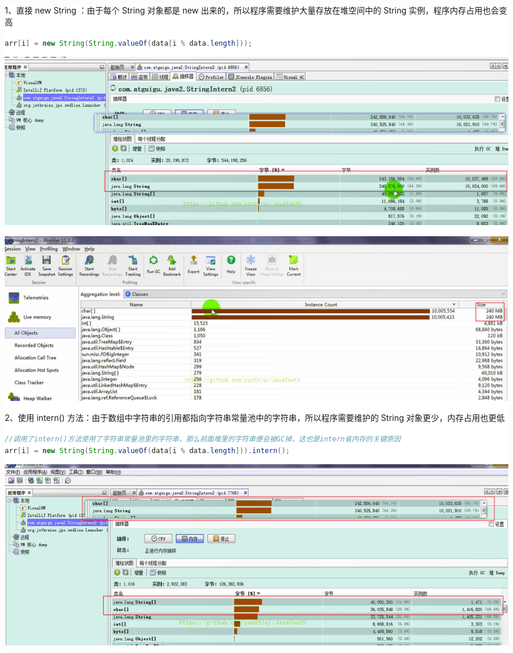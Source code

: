 1、直接 new String ：由于每个 String 对象都是 new 出来的，所以程序需要维护大量存放在堆空间中的 String 实例，程序内存占用也会变高

```java
arr[i] = new String(String.valueOf(data[i % data.length]));
```

[![img](images\Snipaste_2020-10-08_11-14-57.png)](https://camo.githubusercontent.com/acaf946d4f583128b038a8a56b611b1b7009283792ad723697a2207ca98884dc/68747470733a2f2f6e706d2e656c656d6563646e2e636f6d2f796f7574686c716c40312e302e382f4a564d2f636861707465725f3030392f303031382e706e67)

[![img](images\Snipaste_2020-10-08_11-14-58.png)](https://camo.githubusercontent.com/efaba869f3bcfba0c8435dc8ad11e98116bb70fd3a47a7995237c16f13593efc/68747470733a2f2f6e706d2e656c656d6563646e2e636f6d2f796f7574686c716c40312e302e382f4a564d2f636861707465725f3030392f303031392e706e67)

2、使用 intern() 方法：由于数组中字符串的引用都指向字符串常量池中的字符串，所以程序需要维护的 String 对象更少，内存占用也更低

```java
//调用了intern()方法使用了字符串常量池里的字符串，那么前面堆里的字符串便会被GC掉，这也是intern省内存的关键原因
arr[i] = new String(String.valueOf(data[i % data.length])).intern();
```

[![img](images\Snipaste_2020-10-08_11-14-59.png)](https://camo.githubusercontent.com/9ac10e88912a920400f615b1e1c13ac546cdd943cc37613c1686cc48f1a7ffae/68747470733a2f2f6e706d2e656c656d6563646e2e636f6d2f796f7574686c716c40312e302e382f4a564d2f636861707465725f3030392f303032302e706e67)
